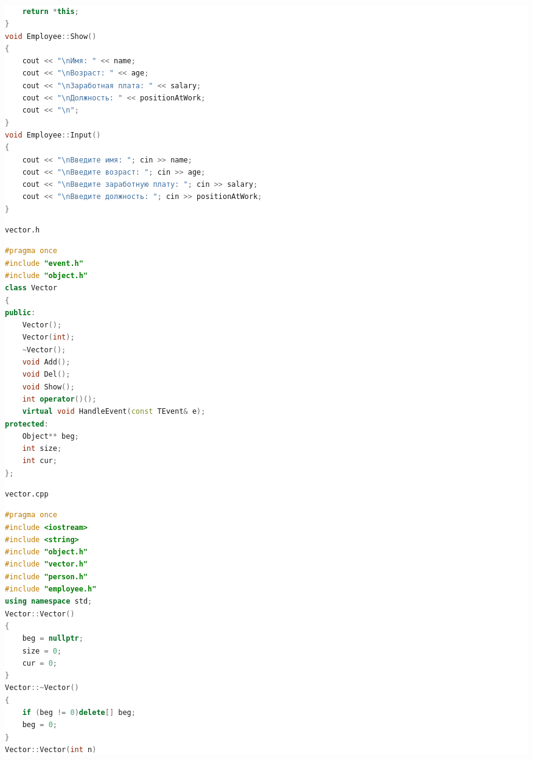 ```cpp
	return *this;
}
void Employee::Show()
{
	cout << "\nИмя: " << name;
	cout << "\nВозраст: " << age;
	cout << "\nЗаработная плата: " << salary;
	cout << "\nДолжность: " << positionAtWork;
	cout << "\n";
}
void Employee::Input()
{
	cout << "\nВведите имя: "; cin >> name;
	cout << "\nВведите возраст: "; cin >> age;
	cout << "\nВведите заработную плату: "; cin >> salary;
	cout << "\nВведите должность: "; cin >> positionAtWork;
}
```

`vector.h`
```cpp
#pragma once
#include "event.h"
#include "object.h"
class Vector
{
public:
	Vector();
	Vector(int);
	~Vector();
	void Add();
	void Del();
	void Show();
	int operator()();
	virtual void HandleEvent(const TEvent& e);
protected:
	Object** beg;
	int size;
	int cur;
};
```

`vector.cpp`
```cpp
#pragma once
#include <iostream>
#include <string>
#include "object.h"
#include "vector.h"
#include "person.h"
#include "employee.h"
using namespace std;
Vector::Vector()
{
	beg = nullptr;
	size = 0;
	cur = 0;
}
Vector::~Vector()
{
	if (beg != 0)delete[] beg;
	beg = 0;
}
Vector::Vector(int n)
```